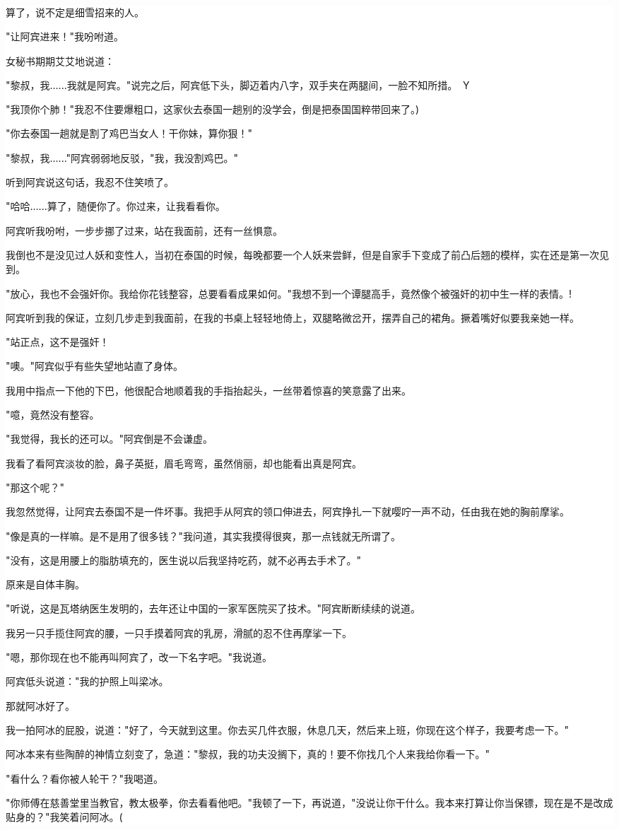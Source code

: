 算了，说不定是细雪招来的人。

"让阿宾进来！"我吩咐道。

女秘书期期艾艾地说道：

"黎叔，我......我就是阿宾。"说完之后，阿宾低下头，脚迈着内八字，双手夹在两腿间，一脸不知所措。  Y

"我顶你个肺！"我忍不住要爆粗口，这家伙去泰国一趟别的没学会，倒是把泰国国粹带回来了。)

"你去泰国一趟就是割了鸡巴当女人！干你妹，算你狠！"

"黎叔，我......"阿宾弱弱地反驳，"我，我没割鸡巴。"

听到阿宾说这句话，我忍不住笑喷了。

"哈哈......算了，随便你了。你过来，让我看看你。

阿宾听我吩咐，一步步挪了过来，站在我面前，还有一丝惧意。

我倒也不是没见过人妖和变性人，当初在泰国的时候，每晚都要一个人妖来尝鲜，但是自家手下变成了前凸后翘的模样，实在还是第一次见到。

"放心，我也不会强奸你。我给你花钱整容，总要看看成果如何。"我想不到一个谭腿高手，竟然像个被强奸的初中生一样的表情。!

阿宾听到我的保证，立刻几步走到我面前，在我的书桌上轻轻地倚上，双腿略微岔开，摆弄自己的裙角。撅着嘴好似要我亲她一样。

"站正点，这不是强奸！

"噢。"阿宾似乎有些失望地站直了身体。

我用中指点一下他的下巴，他很配合地顺着我的手指抬起头，一丝带着惊喜的笑意露了出来。

"噫，竟然没有整容。

"我觉得，我长的还可以。"阿宾倒是不会谦虚。

我看了看阿宾淡妆的脸，鼻子英挺，眉毛弯弯，虽然俏丽，却也能看出真是阿宾。

"那这个呢？"

我忽然觉得，让阿宾去泰国不是一件坏事。我把手从阿宾的领口伸进去，阿宾挣扎一下就嘤咛一声不动，任由我在她的胸前摩挲。

"像是真的一样嘛。是不是用了很多钱？"我问道，其实我摸得很爽，那一点钱就无所谓了。

"没有，这是用腰上的脂肪填充的，医生说以后我坚持吃药，就不必再去手术了。"

原来是自体丰胸。

"听说，这是瓦塔纳医生发明的，去年还让中国的一家军医院买了技术。"阿宾断断续续的说道。

我另一只手揽住阿宾的腰，一只手摸着阿宾的乳房，滑腻的忍不住再摩挲一下。

"嗯，那你现在也不能再叫阿宾了，改一下名字吧。"我说道。

阿宾低头说道："我的护照上叫梁冰。

那就阿冰好了。

我一拍阿冰的屁股，说道："好了，今天就到这里。你去买几件衣服，休息几天，然后来上班，你现在这个样子，我要考虑一下。"

阿冰本来有些陶醉的神情立刻变了，急道："黎叔，我的功夫没搁下，真的！要不你找几个人来我给你看一下。"

"看什么？看你被人轮干？"我喝道。

"你师傅在慈善堂里当教官，教太极拳，你去看看他吧。"我顿了一下，再说道，"没说让你干什么。我本来打算让你当保镖，现在是不是改成贴身的？"我笑着问阿冰。(
